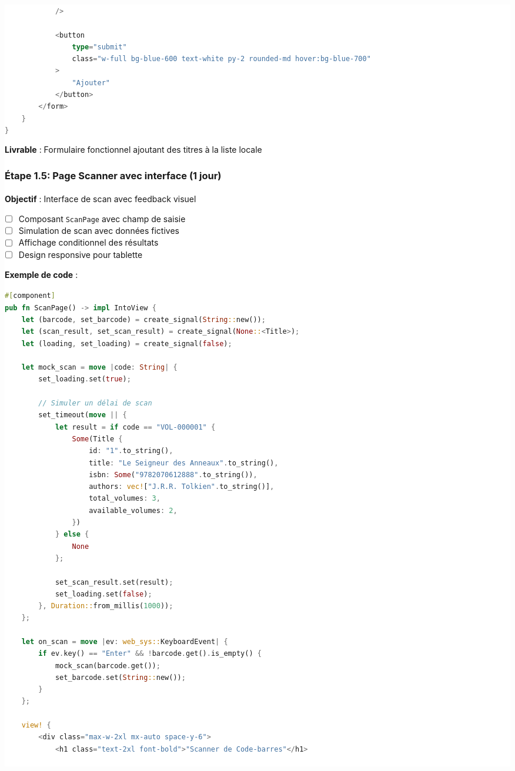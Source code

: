 ```rust
            />
            
            <button 
                type="submit"
                class="w-full bg-blue-600 text-white py-2 rounded-md hover:bg-blue-700"
            >
                "Ajouter"
            </button>
        </form>
    }
}
```

**Livrable** : Formulaire fonctionnel ajoutant des titres à la liste locale

### Étape 1.5: Page Scanner avec interface (1 jour)
**Objectif** : Interface de scan avec feedback visuel
- [ ] Composant `ScanPage` avec champ de saisie
- [ ] Simulation de scan avec données fictives
- [ ] Affichage conditionnel des résultats
- [ ] Design responsive pour tablette

**Exemple de code** :
```rust
#[component]
pub fn ScanPage() -> impl IntoView {
    let (barcode, set_barcode) = create_signal(String::new());
    let (scan_result, set_scan_result) = create_signal(None::<Title>);
    let (loading, set_loading) = create_signal(false);

    let mock_scan = move |code: String| {
        set_loading.set(true);
        
        // Simuler un délai de scan
        set_timeout(move || {
            let result = if code == "VOL-000001" {
                Some(Title {
                    id: "1".to_string(),
                    title: "Le Seigneur des Anneaux".to_string(),
                    isbn: Some("9782070612888".to_string()),
                    authors: vec!["J.R.R. Tolkien".to_string()],
                    total_volumes: 3,
                    available_volumes: 2,
                })
            } else {
                None
            };
            
            set_scan_result.set(result);
            set_loading.set(false);
        }, Duration::from_millis(1000));
    };

    let on_scan = move |ev: web_sys::KeyboardEvent| {
        if ev.key() == "Enter" && !barcode.get().is_empty() {
            mock_scan(barcode.get());
            set_barcode.set(String::new());
        }
    };

    view! {
        <div class="max-w-2xl mx-auto space-y-6">
            <h1 class="text-2xl font-bold">"Scanner de Code-barres"</h1>
            
```